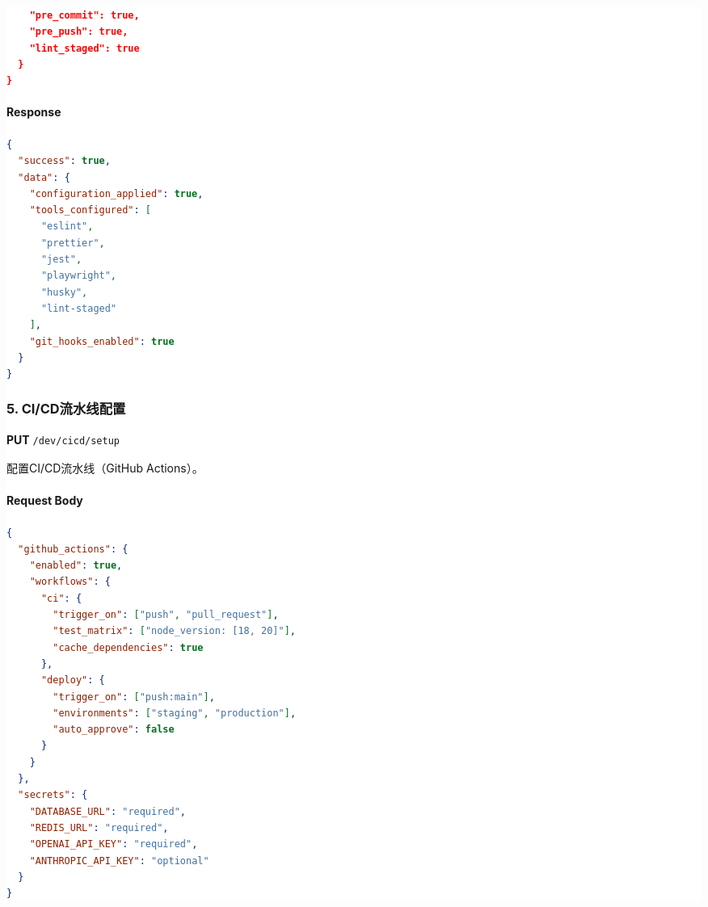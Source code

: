 ```json
    "pre_commit": true,
    "pre_push": true,
    "lint_staged": true
  }
}
```

#### Response

```json
{
  "success": true,
  "data": {
    "configuration_applied": true,
    "tools_configured": [
      "eslint",
      "prettier",
      "jest",
      "playwright",
      "husky",
      "lint-staged"
    ],
    "git_hooks_enabled": true
  }
}
```

### 5. CI/CD流水线配置

**PUT** `/dev/cicd/setup`

配置CI/CD流水线（GitHub Actions）。

#### Request Body

```json
{
  "github_actions": {
    "enabled": true,
    "workflows": {
      "ci": {
        "trigger_on": ["push", "pull_request"],
        "test_matrix": ["node_version: [18, 20]"],
        "cache_dependencies": true
      },
      "deploy": {
        "trigger_on": ["push:main"],
        "environments": ["staging", "production"],
        "auto_approve": false
      }
    }
  },
  "secrets": {
    "DATABASE_URL": "required",
    "REDIS_URL": "required",
    "OPENAI_API_KEY": "required",
    "ANTHROPIC_API_KEY": "optional"
  }
}
```
